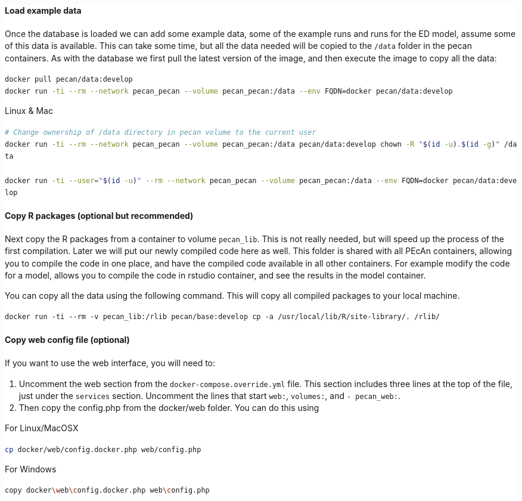 #### Load example data

Once the database is loaded we can add some example data, some of the example runs and runs for the ED model, assume some of this data is available. This can take some time, but all the data needed will be copied to the `/data` folder in the pecan containers. As with the database we first pull the latest version of the image, and then execute the image to copy all the data:

```sh
docker pull pecan/data:develop
docker run -ti --rm --network pecan_pecan --volume pecan_pecan:/data --env FQDN=docker pecan/data:develop
```

Linux & Mac

```bash
# Change ownership of /data directory in pecan volume to the current user
docker run -ti --rm --network pecan_pecan --volume pecan_pecan:/data pecan/data:develop chown -R "$(id -u).$(id -g)" /data

docker run -ti --user="$(id -u)" --rm --network pecan_pecan --volume pecan_pecan:/data --env FQDN=docker pecan/data:develop
```

#### Copy R packages (optional but recommended)

Next copy the R packages from a container to volume `pecan_lib`. This is not really needed, but will speed up the process of the first compilation. Later we will put our newly compiled code here as well. This folder is shared with all PEcAn containers, allowing you to compile the code in one place, and have the compiled code available in all other containers. For example modify the code for a model, allows you to compile the code in rstudio container, and see the results in the model container.

You can copy all the data using the following command. This will copy all compiled packages to your local machine.

```
docker run -ti --rm -v pecan_lib:/rlib pecan/base:develop cp -a /usr/local/lib/R/site-library/. /rlib/
```

#### Copy web config file (optional)

If you want to use the web interface, you will need to:

1. Uncomment the web section from the `docker-compose.override.yml` file. This section includes three lines at the top of the file, just under the `services` section. Uncomment the lines that start `web:`, `volumes:`, and `- pecan_web:`.
2. Then copy the config.php from the docker/web folder. You can do this using

For Linux/MacOSX

```sh
cp docker/web/config.docker.php web/config.php
```

For Windows

```sh
copy docker\web\config.docker.php web\config.php
```
